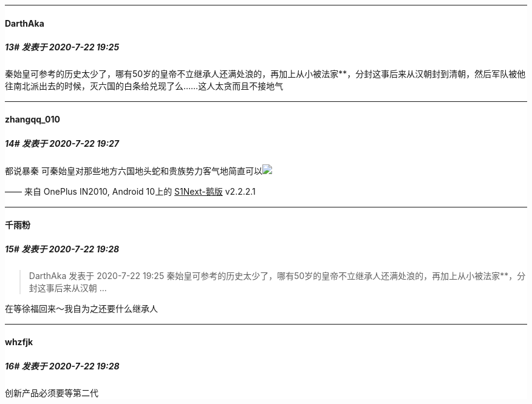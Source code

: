 





*****

####  DarthAka  
##### 13#       发表于 2020-7-22 19:25




秦始皇可参考的历史太少了，哪有50岁的皇帝不立继承人还满处浪的，再加上从小被法家**，分封这事后来从汉朝封到清朝，然后军队被他往南北派出去的时候，灭六国的白条给兑现了么……这人太贪而且不接地气







*****

####  zhangqq_010  
##### 14#       发表于 2020-7-22 19:27




都说暴秦
可秦始皇对那些地方六国地头蛇和贵族势力客气地简直可以<img src="https://static.saraba1st.com/image/smiley/face2017/016.png" referrerpolicy="no-referrer">

—— 来自 OnePlus IN2010, Android 10上的 [S1Next-鹅版](https://github.com/ykrank/S1-Next/releases) v2.2.2.1







*****

####  千雨粉  
##### 15#       发表于 2020-7-22 19:28



<blockquote>DarthAka 发表于 2020-7-22 19:25
秦始皇可参考的历史太少了，哪有50岁的皇帝不立继承人还满处浪的，再加上从小被法家**，分封这事后来从汉朝 ...</blockquote>
在等徐福回来～我自为之还要什么继承人







*****

####  whzfjk  
##### 16#       发表于 2020-7-22 19:28




创新产品必须要等第二代
